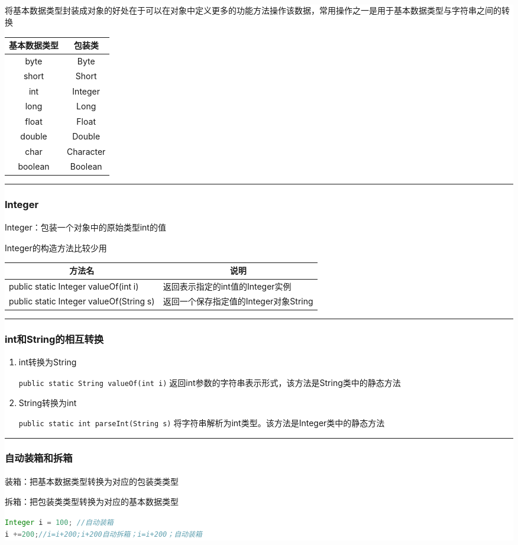 将基本数据类型封装成对象的好处在于可以在对象中定义更多的功能方法操作该数据，常用操作之一是用于基本数据类型与字符串之间的转换

| 基本数据类型 |  包装类   |
| :----------: | :-------: |
|     byte     |   Byte    |
|    short     |   Short   |
|     int      |  Integer  |
|     long     |   Long    |
|    float     |   Float   |
|    double    |  Double   |
|     char     | Character |
|   boolean    |  Boolean  |

***

### Integer

Integer：包装一个对象中的原始类型int的值

Integer的构造方法比较少用

| 方法名                                  | 说明                                  |
| --------------------------------------- | ------------------------------------- |
| public static Integer valueOf(int i)    | 返回表示指定的int值的Integer实例      |
| public static Integer valueOf(String s) | 返回一个保存指定值的Integer对象String |

***

### int和String的相互转换

1. int转换为String

   ```public static String valueOf(int i)``` 返回int参数的字符串表示形式，该方法是String类中的静态方法

2. String转换为int

   ```public static int parseInt(String s)``` 将字符串解析为int类型。该方法是Integer类中的静态方法

***

### 自动装箱和拆箱

装箱：把基本数据类型转换为对应的包装类类型

拆箱：把包装类类型转换为对应的基本数据类型

```java
Integer i = 100; //自动装箱
i +=200;//i=i+200;i+200自动拆箱；i=i+200；自动装箱
```
